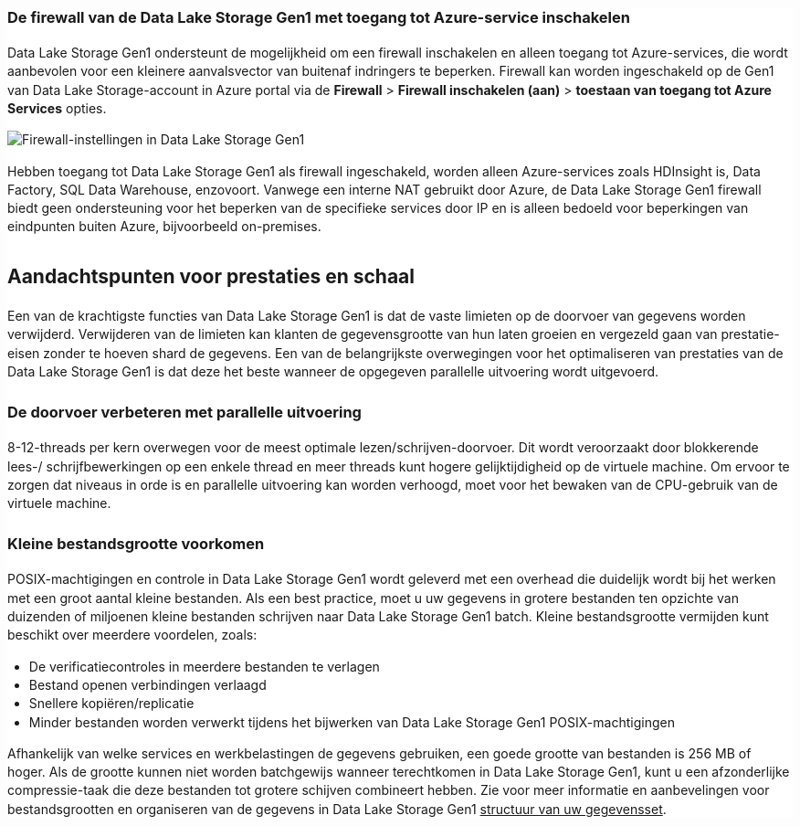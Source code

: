 ### <a name="enable-the-data-lake-storage-gen1-firewall-with-azure-service-access"></a>De firewall van de Data Lake Storage Gen1 met toegang tot Azure-service inschakelen

Data Lake Storage Gen1 ondersteunt de mogelijkheid om een firewall inschakelen en alleen toegang tot Azure-services, die wordt aanbevolen voor een kleinere aanvalsvector van buitenaf indringers te beperken. Firewall kan worden ingeschakeld op de Gen1 van Data Lake Storage-account in Azure portal via de **Firewall** > **Firewall inschakelen (aan)** > **toestaan van toegang tot Azure Services** opties.

![Firewall-instellingen in Data Lake Storage Gen1](./media/data-lake-store-best-practices/data-lake-store-firewall-setting.png "Firewall-instellingen in Data Lake Storage Gen1")

Hebben toegang tot Data Lake Storage Gen1 als firewall ingeschakeld, worden alleen Azure-services zoals HDInsight is, Data Factory, SQL Data Warehouse, enzovoort. Vanwege een interne NAT gebruikt door Azure, de Data Lake Storage Gen1 firewall biedt geen ondersteuning voor het beperken van de specifieke services door IP en is alleen bedoeld voor beperkingen van eindpunten buiten Azure, bijvoorbeeld on-premises.

## <a name="performance-and-scale-considerations"></a>Aandachtspunten voor prestaties en schaal

Een van de krachtigste functies van Data Lake Storage Gen1 is dat de vaste limieten op de doorvoer van gegevens worden verwijderd. Verwijderen van de limieten kan klanten de gegevensgrootte van hun laten groeien en vergezeld gaan van prestatie-eisen zonder te hoeven shard de gegevens. Een van de belangrijkste overwegingen voor het optimaliseren van prestaties van de Data Lake Storage Gen1 is dat deze het beste wanneer de opgegeven parallelle uitvoering wordt uitgevoerd.

### <a name="improve-throughput-with-parallelism"></a>De doorvoer verbeteren met parallelle uitvoering

8-12-threads per kern overwegen voor de meest optimale lezen/schrijven-doorvoer. Dit wordt veroorzaakt door blokkerende lees-/ schrijfbewerkingen op een enkele thread en meer threads kunt hogere gelijktijdigheid op de virtuele machine. Om ervoor te zorgen dat niveaus in orde is en parallelle uitvoering kan worden verhoogd, moet voor het bewaken van de CPU-gebruik van de virtuele machine.

### <a name="avoid-small-file-sizes"></a>Kleine bestandsgrootte voorkomen

POSIX-machtigingen en controle in Data Lake Storage Gen1 wordt geleverd met een overhead die duidelijk wordt bij het werken met een groot aantal kleine bestanden. Als een best practice, moet u uw gegevens in grotere bestanden ten opzichte van duizenden of miljoenen kleine bestanden schrijven naar Data Lake Storage Gen1 batch. Kleine bestandsgrootte vermijden kunt beschikt over meerdere voordelen, zoals:

* De verificatiecontroles in meerdere bestanden te verlagen
* Bestand openen verbindingen verlaagd
* Snellere kopiëren/replicatie
* Minder bestanden worden verwerkt tijdens het bijwerken van Data Lake Storage Gen1 POSIX-machtigingen

Afhankelijk van welke services en werkbelastingen de gegevens gebruiken, een goede grootte van bestanden is 256 MB of hoger. Als de grootte kunnen niet worden batchgewijs wanneer terechtkomen in Data Lake Storage Gen1, kunt u een afzonderlijke compressie-taak die deze bestanden tot grotere schijven combineert hebben. Zie voor meer informatie en aanbevelingen voor bestandsgrootten en organiseren van de gegevens in Data Lake Storage Gen1 [structuur van uw gegevensset](data-lake-store-performance-tuning-guidance.md#structure-your-data-set).
